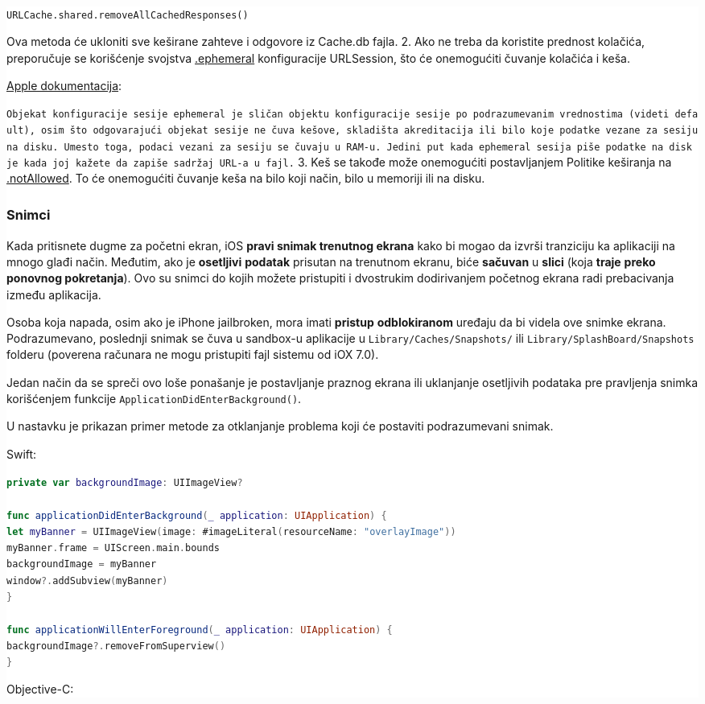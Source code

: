 `URLCache.shared.removeAllCachedResponses()`

Ova metoda će ukloniti sve keširane zahteve i odgovore iz Cache.db fajla. 2. Ako ne treba da koristite prednost kolačića, preporučuje se korišćenje svojstva [.ephemeral](https://developer.apple.com/documentation/foundation/urlsessionconfiguration/1410529-ephemeral) konfiguracije URLSession, što će onemogućiti čuvanje kolačića i keša.

[Apple dokumentacija](https://developer.apple.com/documentation/foundation/urlsessionconfiguration/1410529-ephemeral):

`Objekat konfiguracije sesije ephemeral je sličan objektu konfiguracije sesije po podrazumevanim vrednostima (videti default), osim što odgovarajući objekat sesije ne čuva kešove, skladišta akreditacija ili bilo koje podatke vezane za sesiju na disku. Umesto toga, podaci vezani za sesiju se čuvaju u RAM-u. Jedini put kada ephemeral sesija piše podatke na disk je kada joj kažete da zapiše sadržaj URL-a u fajl.` 3. Keš se takođe može onemogućiti postavljanjem Politike keširanja na [.notAllowed](https://developer.apple.com/documentation/foundation/urlcache/storagepolicy/notallowed). To će onemogućiti čuvanje keša na bilo koji način, bilo u memoriji ili na disku.

### Snimci

Kada pritisnete dugme za početni ekran, iOS **pravi snimak trenutnog ekrana** kako bi mogao da izvrši tranziciju ka aplikaciji na mnogo glađi način. Međutim, ako je **osetljivi** **podatak** prisutan na trenutnom ekranu, biće **sačuvan** u **slici** (koja **traje** **preko** **ponovnog pokretanja**). Ovo su snimci do kojih možete pristupiti i dvostrukim dodirivanjem početnog ekrana radi prebacivanja između aplikacija.

Osoba koja napada, osim ako je iPhone jailbroken, mora imati **pristup** **odblokiranom** uređaju da bi videla ove snimke ekrana. Podrazumevano, poslednji snimak se čuva u sandbox-u aplikacije u `Library/Caches/Snapshots/` ili `Library/SplashBoard/Snapshots` folderu (poverena računara ne mogu pristupiti fajl sistemu od iOX 7.0).

Jedan način da se spreči ovo loše ponašanje je postavljanje praznog ekrana ili uklanjanje osetljivih podataka pre pravljenja snimka korišćenjem funkcije `ApplicationDidEnterBackground()`.

U nastavku je prikazan primer metode za otklanjanje problema koji će postaviti podrazumevani snimak.

Swift:

```swift
private var backgroundImage: UIImageView?

func applicationDidEnterBackground(_ application: UIApplication) {
let myBanner = UIImageView(image: #imageLiteral(resourceName: "overlayImage"))
myBanner.frame = UIScreen.main.bounds
backgroundImage = myBanner
window?.addSubview(myBanner)
}

func applicationWillEnterForeground(_ application: UIApplication) {
backgroundImage?.removeFromSuperview()
}
```

Objective-C:
